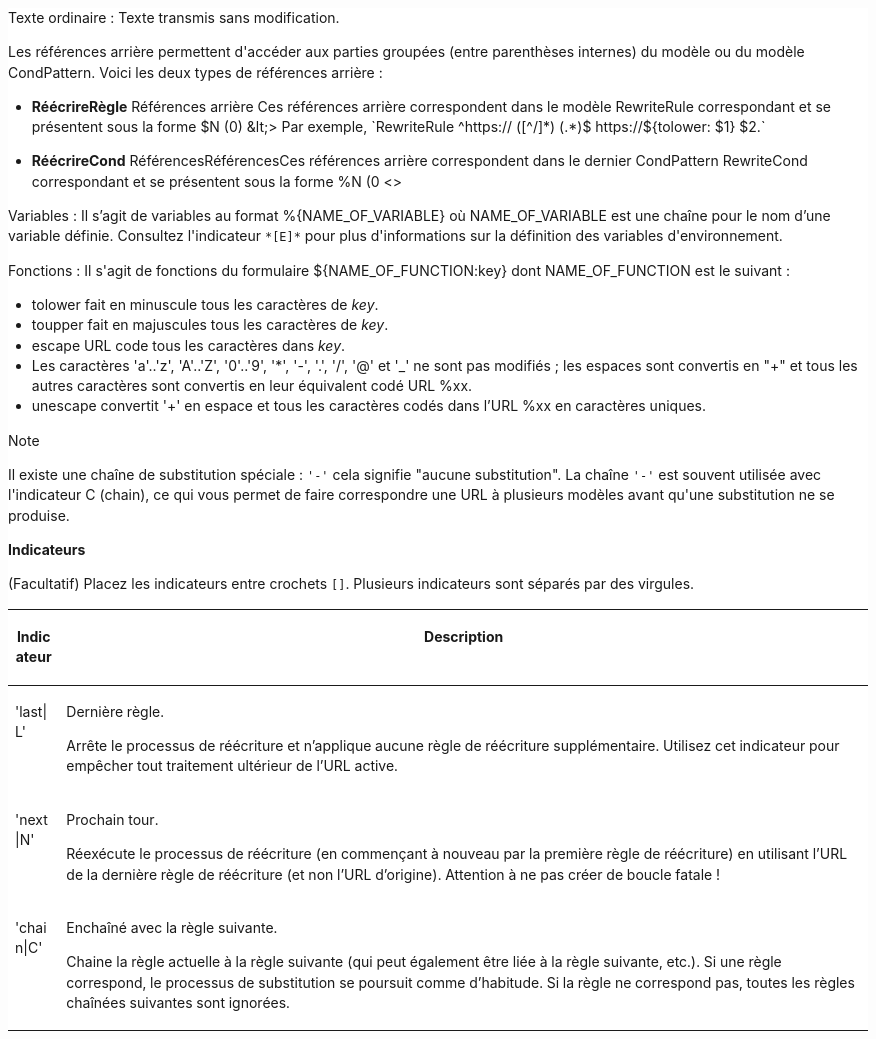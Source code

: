 Texte ordinaire : Texte transmis sans modification.

Les références arrière permettent d&#39;accéder aux parties groupées (entre parenthèses internes) du modèle ou du modèle CondPattern. Voici les deux types de références arrière :

* **RéécrireRègle** Références arrière Ces références arrière correspondent dans le modèle RewriteRule correspondant et se présentent sous la forme $N (0)  &lt;> Par exemple, `RewriteRule ^https:// ([^/]*) (.*)$ https://${tolower: $1} $2.`

* **RéécrireCond** RéférencesRéférencesCes références arrière correspondent dans le dernier CondPattern RewriteCond correspondant et se présentent sous la forme %N (0  &lt;>

Variables : Il s’agit de variables au format %{NAME_OF_VARIABLE} où NAME_OF_VARIABLE est une chaîne pour le nom d’une variable définie. Consultez l&#39;indicateur `*[E]*` pour plus d&#39;informations sur la définition des variables d&#39;environnement.

Fonctions : Il s&#39;agit de fonctions du formulaire ${NAME_OF_FUNCTION:key} dont NAME_OF_FUNCTION est le suivant :

* tolower fait en minuscule tous les caractères de *key*.
* toupper fait en majuscules tous les caractères de *key*.
* escape URL code tous les caractères dans *key*.
* Les caractères &#39;a&#39;..&#39;z&#39;, &#39;A&#39;..&#39;Z&#39;, &#39;0&#39;..&#39;9&#39;, &#39;*&#39;, &#39;-&#39;, &#39;.&#39;, &#39;/&#39;, &#39;@&#39; et &#39;_&#39; ne sont pas modifiés ; les espaces sont convertis en &quot;+&quot; et tous les autres caractères sont convertis en leur équivalent codé URL %xx.
* unescape convertit &#39;+&#39; en espace et tous les caractères codés dans l’URL %xx en caractères uniques.

>[!NOTE]
>
>Il existe une chaîne de substitution spéciale : `'-'` cela signifie &quot;aucune substitution&quot;. La chaîne `'-'` est souvent utilisée avec l&#39;indicateur C (chain), ce qui vous permet de faire correspondre une URL à plusieurs modèles avant qu&#39;une substitution ne se produise.

**Indicateurs**

(Facultatif) Placez les indicateurs entre crochets `[]`. Plusieurs indicateurs sont séparés par des virgules.

<table> 
 <thead> 
  <tr> 
   <th colname="col1" class="entry"> <p>Indicateur </p> </th> 
   <th colname="col2" class="entry"> <p>Description </p> </th> 
  </tr> 
 </thead>
 <tbody> 
  <tr> 
   <td colname="col1"> <p> 'last|L' </p> </td> 
   <td colname="col2"> <p>Dernière règle. </p> <p>Arrête le processus de réécriture et n’applique aucune règle de réécriture supplémentaire. Utilisez cet indicateur pour empêcher tout traitement ultérieur de l’URL active. </p> </td> 
  </tr> 
  <tr> 
   <td colname="col1"> <p> 'next|N' </p> </td> 
   <td colname="col2"> <p>Prochain tour. </p> <p> Réexécute le processus de réécriture (en commençant à nouveau par la première règle de réécriture) en utilisant l’URL de la dernière règle de réécriture (et non l’URL d’origine). Attention à ne pas créer de boucle fatale ! </p> </td> 
  </tr> 
  <tr> 
   <td colname="col1"> <p> 'chain|C' </p> </td> 
   <td colname="col2"> <p>Enchaîné avec la règle suivante. </p> <p>Chaine la règle actuelle à la règle suivante (qui peut également être liée à la règle suivante, etc.). Si une règle correspond, le processus de substitution se poursuit comme d’habitude. Si la règle ne correspond pas, toutes les règles chaînées suivantes sont ignorées. </p> </td> 
  </tr> 
  <tr> 